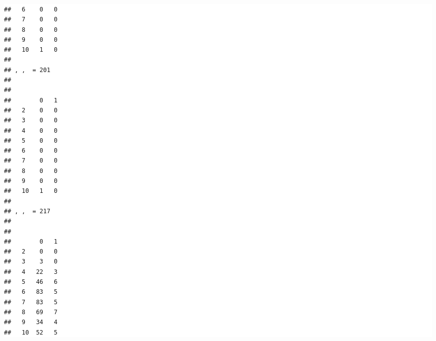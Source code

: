     ##   6    0   0
    ##   7    0   0
    ##   8    0   0
    ##   9    0   0
    ##   10   1   0
    ## 
    ## , ,  = 201
    ## 
    ##     
    ##        0   1
    ##   2    0   0
    ##   3    0   0
    ##   4    0   0
    ##   5    0   0
    ##   6    0   0
    ##   7    0   0
    ##   8    0   0
    ##   9    0   0
    ##   10   1   0
    ## 
    ## , ,  = 217
    ## 
    ##     
    ##        0   1
    ##   2    0   0
    ##   3    3   0
    ##   4   22   3
    ##   5   46   6
    ##   6   83   5
    ##   7   83   5
    ##   8   69   7
    ##   9   34   4
    ##   10  52   5
